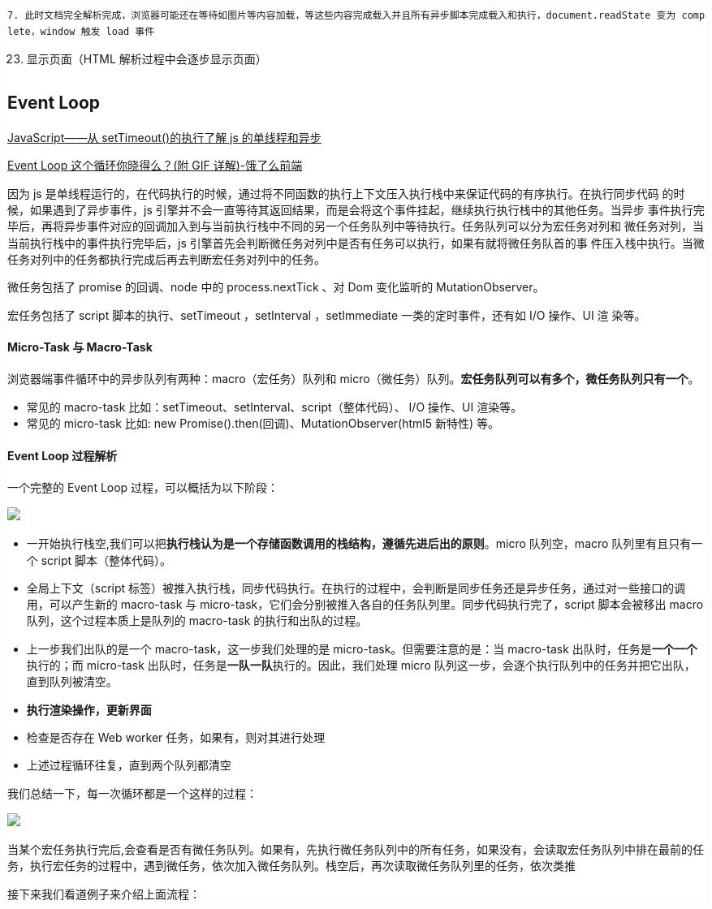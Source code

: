     7. 此时文档完全解析完成，浏览器可能还在等待如图片等内容加载，等这些内容完成载入并且所有异步脚本完成载入和执行，document.readState 变为 complete，window 触发 load 事件
23. 显示页面（HTML 解析过程中会逐步显示页面）

## **Event Loop**

[JavaScript——从 setTimeout()的执行了解 js 的单线程和异步](https://blog.csdn.net/searchin_r/article/details/82935866)

[Event Loop 这个循环你晓得么？(附 GIF 详解)-饿了么前端](https://zhuanlan.zhihu.com/p/41543963)

因为 js 是单线程运行的，在代码执行的时候，通过将不同函数的执行上下文压入执行栈中来保证代码的有序执行。在执行同步代码
的时候，如果遇到了异步事件，js 引擎并不会一直等待其返回结果，而是会将这个事件挂起，继续执行执行栈中的其他任务。当异步
事件执行完毕后，再将异步事件对应的回调加入到与当前执行栈中不同的另一个任务队列中等待执行。任务队列可以分为宏任务对列和
微任务对列，当当前执行栈中的事件执行完毕后，js 引擎首先会判断微任务对列中是否有任务可以执行，如果有就将微任务队首的事
件压入栈中执行。当微任务对列中的任务都执行完成后再去判断宏任务对列中的任务。

微任务包括了 promise 的回调、node 中的 process.nextTick 、对 Dom 变化监听的 MutationObserver。

宏任务包括了 script 脚本的执行、setTimeout ，setInterval ，setImmediate 一类的定时事件，还有如 I/O 操作、UI 渲
染等。

#### Micro-Task 与 Macro-Task

浏览器端事件循环中的异步队列有两种：macro（宏任务）队列和 micro（微任务）队列。**宏任务队列可以有多个，微任务队列只有一个**。

- 常见的 macro-task 比如：setTimeout、setInterval、script（整体代码）、 I/O 操作、UI 渲染等。
- 常见的 micro-task 比如: new Promise().then(回调)、MutationObserver(html5 新特性) 等。

#### Event Loop 过程解析

一个完整的 Event Loop 过程，可以概括为以下阶段：

![](https://camo.githubusercontent.com/875c5b741e008b6cfbf92958bce1819f6cb51770/68747470733a2f2f757365722d676f6c642d63646e2e786974752e696f2f323031392f312f31302f313638333836333633333538363937343f773d33393426683d34343926663d706e6726733d3838343433)

- 一开始执行栈空,我们可以把**执行栈认为是一个存储函数调用的栈结构，遵循先进后出的原则**。micro 队列空，macro 队列里有且只有一个 script 脚本（整体代码）。

- 全局上下文（script 标签）被推入执行栈，同步代码执行。在执行的过程中，会判断是同步任务还是异步任务，通过对一些接口的调用，可以产生新的 macro-task 与 micro-task，它们会分别被推入各自的任务队列里。同步代码执行完了，script 脚本会被移出 macro 队列，这个过程本质上是队列的 macro-task 的执行和出队的过程。

- 上一步我们出队的是一个 macro-task，这一步我们处理的是 micro-task。但需要注意的是：当 macro-task 出队时，任务是**一个一个**执行的；而 micro-task 出队时，任务是**一队一队**执行的。因此，我们处理 micro 队列这一步，会逐个执行队列中的任务并把它出队，直到队列被清空。

- **执行渲染操作，更新界面**

- 检查是否存在 Web worker 任务，如果有，则对其进行处理

- 上述过程循环往复，直到两个队列都清空

我们总结一下，每一次循环都是一个这样的过程：

![](https://camo.githubusercontent.com/877fe5d0b39d2696b12844b04f3d134cc9f957b1/68747470733a2f2f757365722d676f6c642d63646e2e786974752e696f2f323031392f312f31302f313638333837376261396161623035363f773d36323826683d31333226663d706e6726733d3530303238)

当某个宏任务执行完后,会查看是否有微任务队列。如果有，先执行微任务队列中的所有任务，如果没有，会读取宏任务队列中排在最前的任务，执行宏任务的过程中，遇到微任务，依次加入微任务队列。栈空后，再次读取微任务队列里的任务，依次类推

接下来我们看道例子来介绍上面流程：

